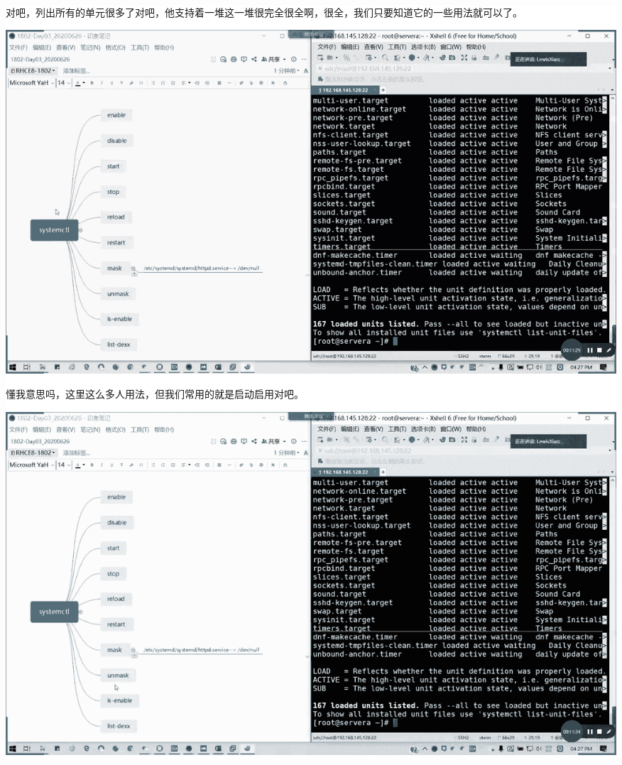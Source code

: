 对吧，列出所有的单元很多了对吧，他支持着一堆这一堆很完全很全啊，很全，我们只要知道它的一些用法就可以了。



![](img/53e4a818daf8695e993b3b4c52b7b97a_58.png)

懂我意思吗，这里这么多人用法，但我们常用的就是启动启用对吧。

![](img/53e4a818daf8695e993b3b4c52b7b97a_60.png)
